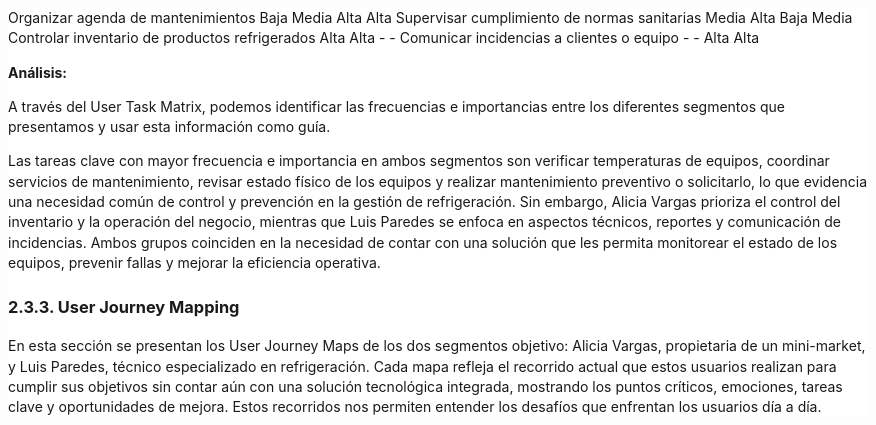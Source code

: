   <tr>
    <td>Organizar agenda de mantenimientos</td>
    <td>Baja</td>
    <td>Media</td>
    <td>Alta</td>
    <td>Alta</td>
  </tr>
  <tr>
    <td>Supervisar cumplimiento de normas sanitarias</td>
    <td>Media</td>
    <td>Alta</td>
    <td>Baja</td>
    <td>Media</td>
  </tr>
  <tr>
    <td>Controlar inventario de productos refrigerados</td>
    <td>Alta</td>
    <td>Alta</td>
    <td>-</td>
    <td>-</td>
  </tr>
  <tr>
    <td>Comunicar incidencias a clientes o equipo</td>
    <td>-</td>
    <td>-</td>
    <td>Alta</td>
    <td>Alta</td>
  </tr>
</table>

<br>

**Análisis:**

A través del User Task Matrix, podemos identificar las frecuencias e importancias entre los diferentes segmentos que presentamos y usar esta información como guía.

Las tareas clave con mayor frecuencia e importancia en ambos segmentos son verificar temperaturas de equipos, coordinar servicios de mantenimiento, revisar estado físico de los equipos y realizar mantenimiento preventivo o solicitarlo, lo que evidencia una necesidad común de control y prevención en la gestión de refrigeración. Sin embargo, Alicia Vargas prioriza el control del inventario y la operación del negocio, mientras que Luis Paredes se enfoca en aspectos técnicos, reportes y comunicación de incidencias. Ambos grupos coinciden en la necesidad de contar con una solución que les permita monitorear el estado de los equipos, prevenir fallas y mejorar la eficiencia operativa.

### 2.3.3. User Journey Mapping

En esta sección se presentan los User Journey Maps de los dos segmentos objetivo: Alicia Vargas, propietaria de un mini-market, y Luis Paredes, técnico especializado en refrigeración. Cada mapa refleja el recorrido actual que estos usuarios realizan para cumplir sus objetivos sin contar aún con una solución tecnológica integrada, mostrando los puntos críticos, emociones, tareas clave y oportunidades de mejora. Estos recorridos nos permiten entender los desafíos que enfrentan los usuarios día a día.
